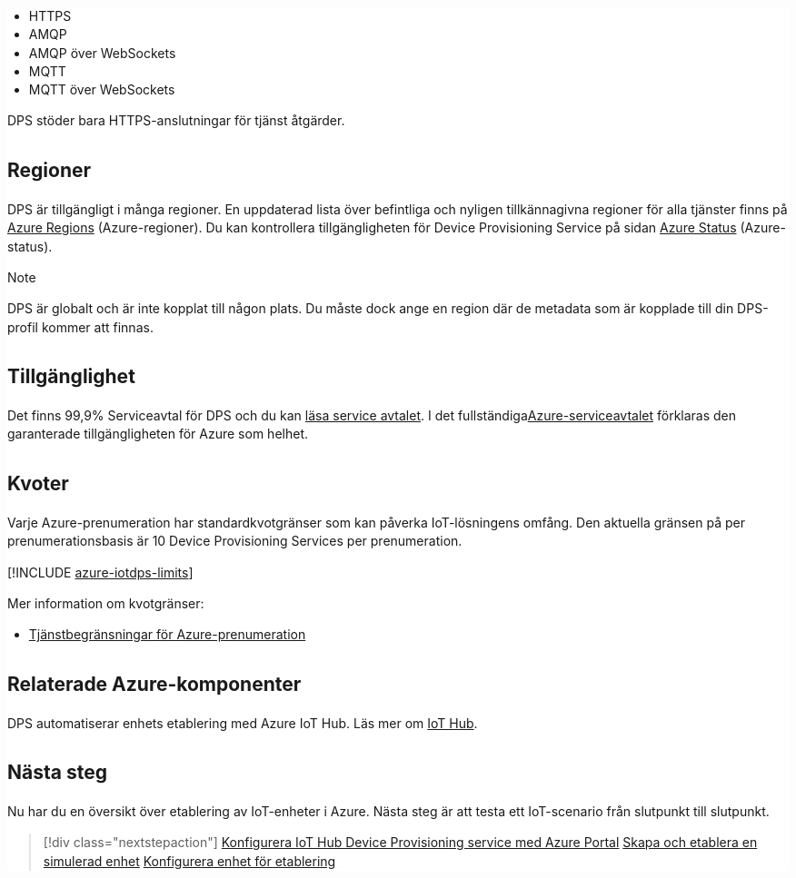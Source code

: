 * HTTPS
* AMQP
* AMQP över WebSockets
* MQTT
* MQTT över WebSockets

DPS stöder bara HTTPS-anslutningar för tjänst åtgärder.

## <a name="regions"></a>Regioner
DPS är tillgängligt i många regioner. En uppdaterad lista över befintliga och nyligen tillkännagivna regioner för alla tjänster finns på [Azure Regions](https://azure.microsoft.com/regions/) (Azure-regioner). Du kan kontrollera tillgängligheten för Device Provisioning Service på sidan [Azure Status](https://azure.microsoft.com/status/) (Azure-status).

> [!NOTE]
> DPS är globalt och är inte kopplat till någon plats. Du måste dock ange en region där de metadata som är kopplade till din DPS-profil kommer att finnas.

## <a name="availability"></a>Tillgänglighet
Det finns 99,9% Serviceavtal för DPS och du kan [läsa service avtalet](https://azure.microsoft.com/support/legal/sla/iot-hub/). I det fullständiga[Azure-serviceavtalet](https://azure.microsoft.com/support/legal/sla/) förklaras den garanterade tillgängligheten för Azure som helhet.

## <a name="quotas"></a>Kvoter
Varje Azure-prenumeration har standardkvotgränser som kan påverka IoT-lösningens omfång. Den aktuella gränsen på per prenumerationsbasis är 10 Device Provisioning Services per prenumeration.

[!INCLUDE [azure-iotdps-limits](../../includes/iot-dps-limits.md)]

Mer information om kvotgränser:
* [Tjänstbegränsningar för Azure-prenumeration](../azure-resource-manager/management/azure-subscription-service-limits.md)

## <a name="related-azure-components"></a>Relaterade Azure-komponenter
DPS automatiserar enhets etablering med Azure IoT Hub. Läs mer om [IoT Hub](https://docs.microsoft.com/azure/iot-hub/).

## <a name="next-steps"></a>Nästa steg
Nu har du en översikt över etablering av IoT-enheter i Azure. Nästa steg är att testa ett IoT-scenario från slutpunkt till slutpunkt.
> [!div class="nextstepaction"]
> [Konfigurera IoT Hub Device Provisioning service med Azure Portal](quick-setup-auto-provision.md) 
>  [Skapa och etablera en simulerad enhet](quick-create-simulated-device.md) 
>  [Konfigurera enhet för etablering](tutorial-set-up-device.md)
